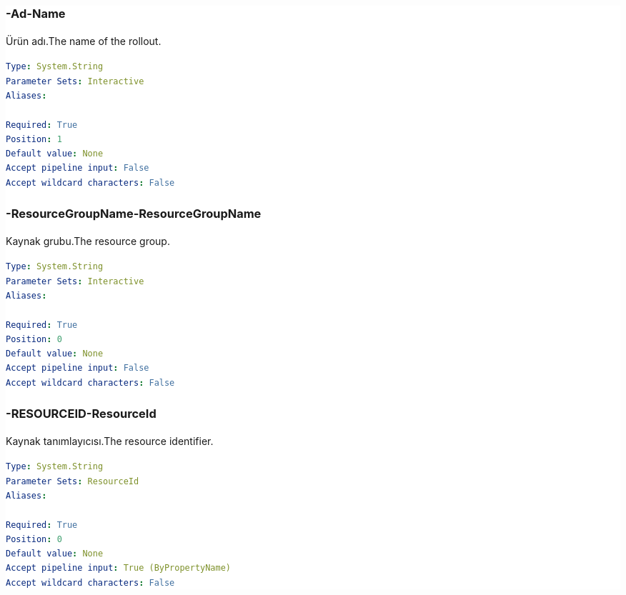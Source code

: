 ### <span data-ttu-id="6742a-126">-Ad</span><span class="sxs-lookup"><span data-stu-id="6742a-126">-Name</span></span>
<span data-ttu-id="6742a-127">Ürün adı.</span><span class="sxs-lookup"><span data-stu-id="6742a-127">The name of the rollout.</span></span>

```yaml
Type: System.String
Parameter Sets: Interactive
Aliases:

Required: True
Position: 1
Default value: None
Accept pipeline input: False
Accept wildcard characters: False
```

### <span data-ttu-id="6742a-128">-ResourceGroupName</span><span class="sxs-lookup"><span data-stu-id="6742a-128">-ResourceGroupName</span></span>
<span data-ttu-id="6742a-129">Kaynak grubu.</span><span class="sxs-lookup"><span data-stu-id="6742a-129">The resource group.</span></span>

```yaml
Type: System.String
Parameter Sets: Interactive
Aliases:

Required: True
Position: 0
Default value: None
Accept pipeline input: False
Accept wildcard characters: False
```

### <span data-ttu-id="6742a-130">-RESOURCEID</span><span class="sxs-lookup"><span data-stu-id="6742a-130">-ResourceId</span></span>
<span data-ttu-id="6742a-131">Kaynak tanımlayıcısı.</span><span class="sxs-lookup"><span data-stu-id="6742a-131">The resource identifier.</span></span>

```yaml
Type: System.String
Parameter Sets: ResourceId
Aliases:

Required: True
Position: 0
Default value: None
Accept pipeline input: True (ByPropertyName)
Accept wildcard characters: False
```

